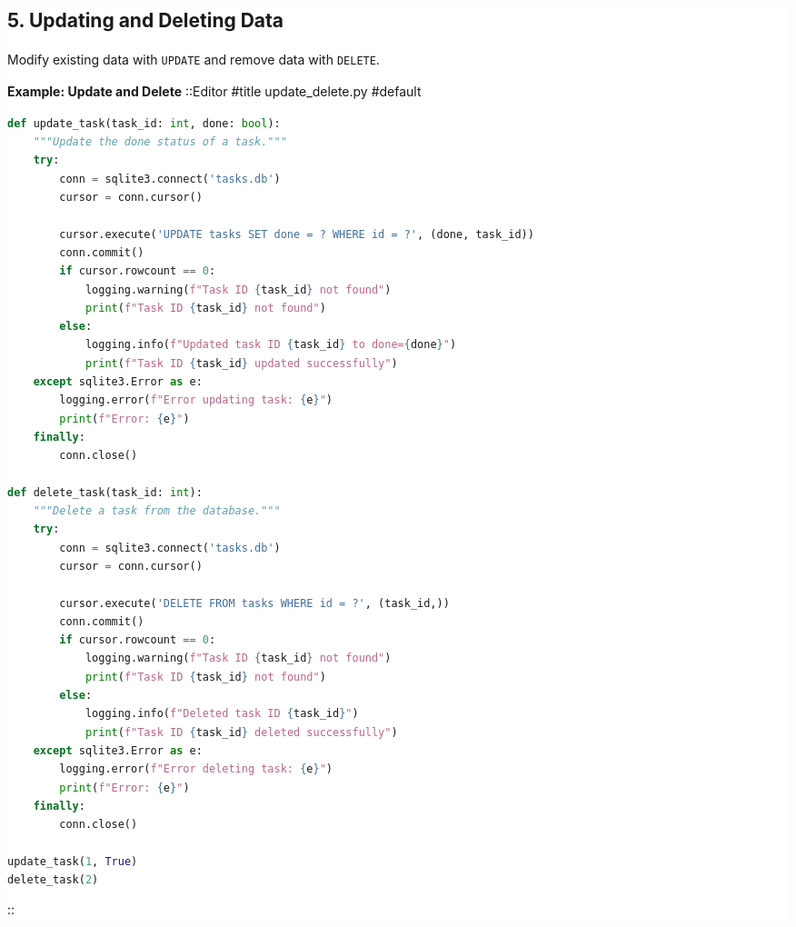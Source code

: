 ## 5. Updating and Deleting Data
Modify existing data with `UPDATE` and remove data with `DELETE`.

**Example: Update and Delete**
::Editor
#title
update_delete.py
#default
```python
def update_task(task_id: int, done: bool):
    """Update the done status of a task."""
    try:
        conn = sqlite3.connect('tasks.db')
        cursor = conn.cursor()
        
        cursor.execute('UPDATE tasks SET done = ? WHERE id = ?', (done, task_id))
        conn.commit()
        if cursor.rowcount == 0:
            logging.warning(f"Task ID {task_id} not found")
            print(f"Task ID {task_id} not found")
        else:
            logging.info(f"Updated task ID {task_id} to done={done}")
            print(f"Task ID {task_id} updated successfully")
    except sqlite3.Error as e:
        logging.error(f"Error updating task: {e}")
        print(f"Error: {e}")
    finally:
        conn.close()

def delete_task(task_id: int):
    """Delete a task from the database."""
    try:
        conn = sqlite3.connect('tasks.db')
        cursor = conn.cursor()
        
        cursor.execute('DELETE FROM tasks WHERE id = ?', (task_id,))
        conn.commit()
        if cursor.rowcount == 0:
            logging.warning(f"Task ID {task_id} not found")
            print(f"Task ID {task_id} not found")
        else:
            logging.info(f"Deleted task ID {task_id}")
            print(f"Task ID {task_id} deleted successfully")
    except sqlite3.Error as e:
        logging.error(f"Error deleting task: {e}")
        print(f"Error: {e}")
    finally:
        conn.close()

update_task(1, True)
delete_task(2)
```
::
